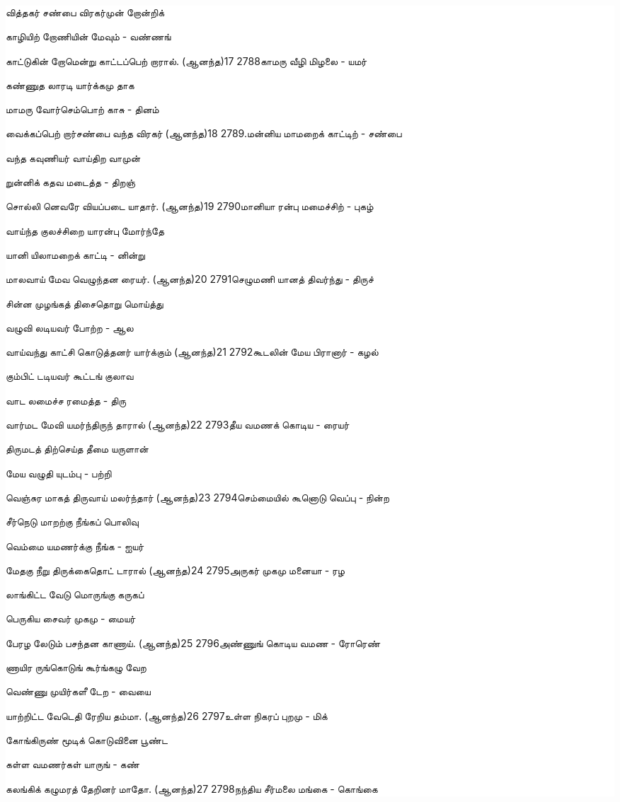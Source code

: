 வித்தகர் சண்பை விரகர்முன் றோன்றிக்  

காழியிற் றோணியின் மேவும் - வண்ணங்  

காட்டுகின் றோமென்று காட்டப்பெற் றாரால். (ஆனந்த)17 2788காமரு வீழி மிழலை - யமர்  

கண்ணுத லாரடி யார்க்கமு தாக  

மாமரு வோர்செம்பொற் காசு - தினம்  

வைக்கப்பெற் றார்சண்பை வந்த விரகர் (ஆனந்த)18 2789.மன்னிய மாமறைக் காட்டிற் - சண்பை  

வந்த கவுணியர் வாய்திற வாமுன்  

றுன்னிக் கதவ மடைத்த - திறஞ்  

சொல்லி னெவரே வியப்படை யாதார். (ஆனந்த)19 2790மானியா ரன்பு மமைச்சிற் - புகழ்  

வாய்ந்த குலச்சிறை யாரன்பு மோர்ந்தே  

யானி யிலாமறைக் காட்டி - னின்று  

மாலவாய் மேவ வெழுந்தன ரையர். (ஆனந்த)20 2791செழுமணி யானத் திவர்ந்து - திருச்  

சின்ன முழங்கத் திசைதொறு மொய்த்து  

வழுவி லடியவர் போற்ற - ஆல  

வாய்வந்து காட்சி கொடுத்தனர் யார்க்கும் (ஆனந்த)21 2792கூடலின் மேய பிரானார் - கழல்  

கும்பிட் டடியவர் கூட்டங் குலாவ  

வாட லமைச்ச ரமைத்த - திரு  

வார்மட மேவி யமர்ந்திருந் தாரால் (ஆனந்த)22 2793தீய வமணக் கொடிய - ரையர்  

திருமடத் திற்செய்த தீமை யருளான்  

மேய வழுதி யுடம்பு - பற்றி  

வெஞ்சுர மாகத் திருவாய் மலர்ந்தார் (ஆனந்த)23 2794செம்மையில் கூனொடு வெப்பு - நின்ற  

சீர்நெடு மாறற்கு நீங்கப் பொலிவு  

வெம்மை யமணர்க்கு நீங்க - ஐயர்  

மேதகு நீறு திருக்கைதொட் டாரால் (ஆனந்த)24 2795அருகர் முகமு மனையா - ரழ  

லாங்கிட்ட வேடு மொருங்கு கருகப்  

பெருகிய சைவர் முகமு - மையர்  

பேரழ லேடும் பசந்தன காணாய். (ஆனந்த)25 2796அண்ணுங் கொடிய வமண - ரோரெண்  

ணாயிர ருங்கொடுங் கூர்ங்கழு வேற  

வெண்ணு முயிர்களீ டேற - வையை  

யாற்றிட்ட வேடெதி ரேறிய தம்மா. (ஆனந்த)26 2797உள்ள நிகரப் புறமு - மிக்  

கோங்கிருண் மூடிக் கொடுவினை பூண்ட  

கள்ள வமணர்கள் யாருங் - கண்  

கலங்கிக் கழுமரத் தேறினர் மாதோ. (ஆனந்த)27 2798நந்திய சீர்மலை மங்கை - கொங்கை  
